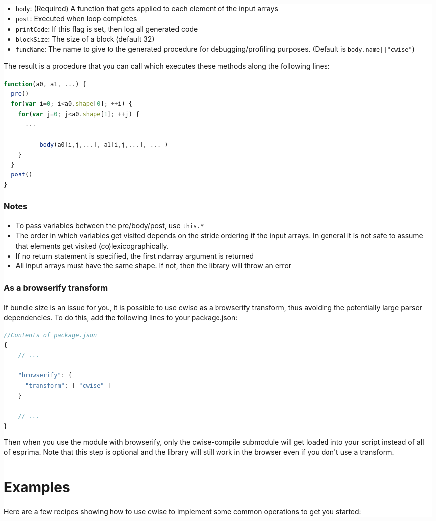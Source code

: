 * `body`: (Required) A function that gets applied to each element of the input arrays
* `post`: Executed when loop completes
* `printCode`: If this flag is set, then log all generated code
* `blockSize`: The size of a block (default 32)
* `funcName`: The name to give to the generated procedure for debugging/profiling purposes.  (Default is `body.name||"cwise"`)

The result is a procedure that you can call which executes these methods along the following lines:

```javascript
function(a0, a1, ...) {
  pre()
  for(var i=0; i<a0.shape[0]; ++i) {
    for(var j=0; j<a0.shape[1]; ++j) {
      ...
      
          body(a0[i,j,...], a1[i,j,...], ... )
    }
  }
  post()
}
```

### Notes
* To pass variables between the pre/body/post, use `this.*`
* The order in which variables get visited depends on the stride ordering if the input arrays.  In general it is not safe to assume that elements get visited (co)lexicographically.
* If no return statement is specified, the first ndarray argument is returned
* All input arrays must have the same shape.  If not, then the library will throw an error

### As a browserify transform

If bundle size is an issue for you, it is possible to use cwise as a [browserify transform](http://browserify.org/), thus avoiding the potentially large parser dependencies.  To do this, add the following lines to your package.json:

```javascript
//Contents of package.json
{
    // ...

    "browserify": {
      "transform": [ "cwise" ]
    }

    // ...
}
```

Then when you use the module with browserify, only the cwise-compile submodule will get loaded into your script instead of all of esprima. Note that this step is optional and the library will still work in the browser even if you don't use a transform.

Examples
========
Here are a few recipes showing how to use cwise to implement some common operations to get you started:
